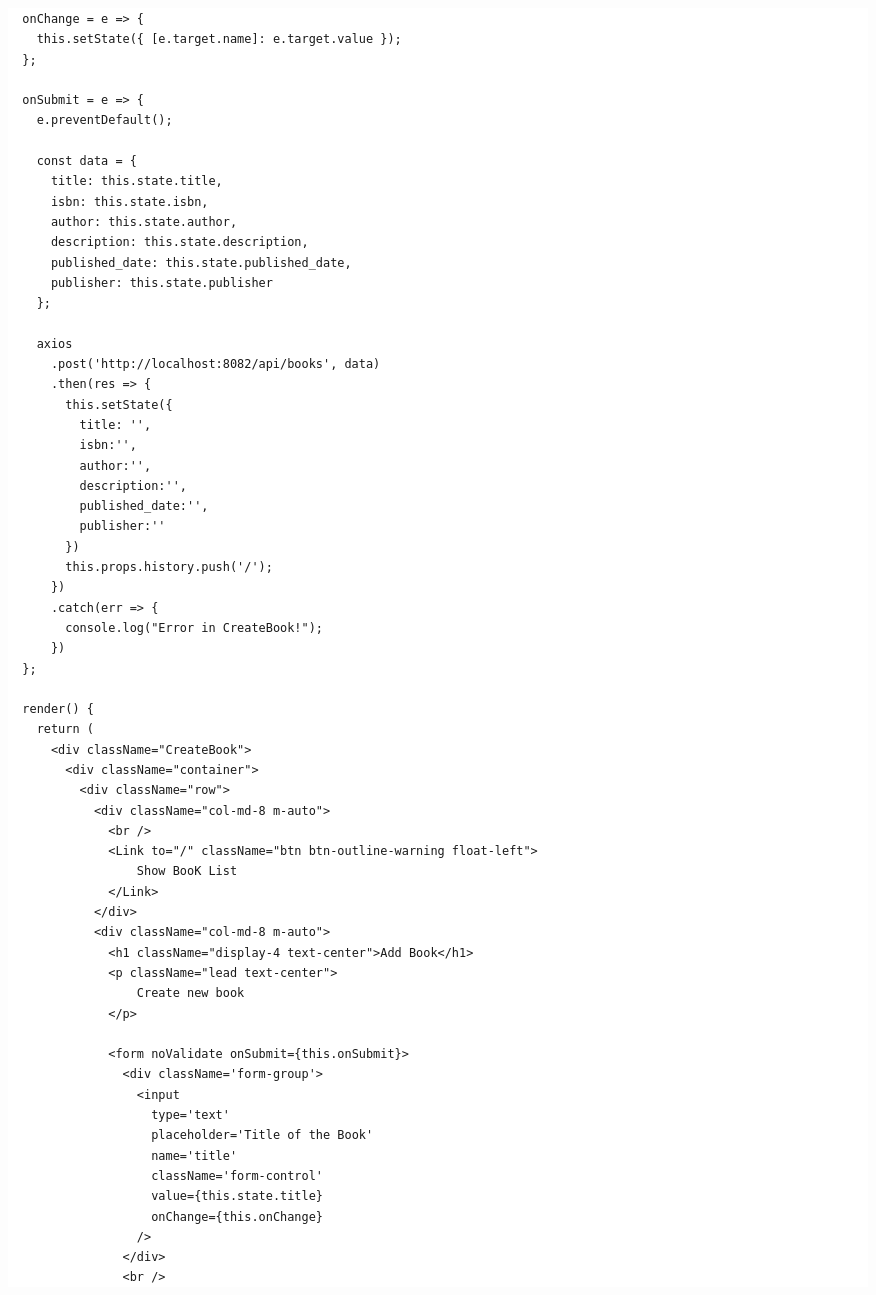 ```
  onChange = e => {
    this.setState({ [e.target.name]: e.target.value });
  };

  onSubmit = e => {
    e.preventDefault();

    const data = {
      title: this.state.title,
      isbn: this.state.isbn,
      author: this.state.author,
      description: this.state.description,
      published_date: this.state.published_date,
      publisher: this.state.publisher
    };

    axios
      .post('http://localhost:8082/api/books', data)
      .then(res => {
        this.setState({
          title: '',
          isbn:'',
          author:'',
          description:'',
          published_date:'',
          publisher:''
        })
        this.props.history.push('/');
      })
      .catch(err => {
        console.log("Error in CreateBook!");
      })
  };

  render() {
    return (
      <div className="CreateBook">
        <div className="container">
          <div className="row">
            <div className="col-md-8 m-auto">
              <br />
              <Link to="/" className="btn btn-outline-warning float-left">
                  Show BooK List
              </Link>
            </div>
            <div className="col-md-8 m-auto">
              <h1 className="display-4 text-center">Add Book</h1>
              <p className="lead text-center">
                  Create new book
              </p>

              <form noValidate onSubmit={this.onSubmit}>
                <div className='form-group'>
                  <input
                    type='text'
                    placeholder='Title of the Book'
                    name='title'
                    className='form-control'
                    value={this.state.title}
                    onChange={this.onChange}
                  />
                </div>
                <br />
```